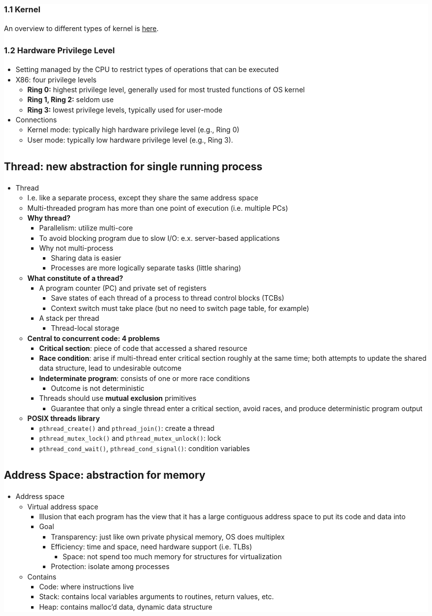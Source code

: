 ### 1.1 Kernel
An overview to different types of kernel is [here](https://github.com/lynnliu030/os-prelim/tree/main/system_structure). 

### 1.2 Hardware Privilege Level

- Setting managed by the CPU to restrict types of operations that can be executed
- X86: four privilege levels
    - **Ring 0:** highest privilege level, generally used for most trusted functions of OS kernel
    - **Ring 1, Ring 2:** seldom use
    - **Ring 3:** lowest privilege levels, typically used for user-mode
- Connections
    - Kernel mode: typically high hardware privilege level (e.g., Ring 0)
    - User mode: typically low hardware privilege level (e.g., Ring 3).

## Thread: new abstraction for single running process

- Thread
    - I.e. like a separate process, except they share the same address space
    - Multi-threaded program has more than one point of execution (i.e. multiple PCs)
    - **Why thread?**
        - Parallelism: utilize multi-core
        - To avoid blocking program due to slow I/O: e.x. server-based applications
        - Why not multi-process
            - Sharing data is easier
            - Processes are more logically separate tasks (little sharing)
    - **What constitute of a thread?**
        - A program counter (PC) and private set of registers
            - Save states of each thread of a process to thread control blocks (TCBs)
            - Context switch must take place (but no need to switch page table, for example)
        - A stack per thread
            - Thread-local storage
    - **Central to concurrent code: 4 problems**
        - **Critical section**: piece of code that accessed a shared resource
        - **Race condition**: arise if multi-thread enter critical section roughly at the same time; both attempts to update the shared data structure, lead to undesirable outcome
        - **Indeterminate program**: consists of one or more race conditions
            - Outcome is not deterministic
        - Threads should use **mutual exclusion** primitives
            - Guarantee that only a single thread enter a critical section, avoid races, and produce deterministic program output
    - **POSIX threads library**
        - `pthread_create()` and `pthread_join()`: create a thread
        - `pthread_mutex_lock()` and `pthread_mutex_unlock()`: lock
        - `pthread_cond_wait()`, `pthread_cond_signal()`: condition variables
    

## Address Space: abstraction for memory

- Address space
    - Virtual address space
        - Illusion that each program has the view that it has a large contiguous address space to put its code and data into
        - Goal
            - Transparency: just like own private physical memory, OS does multiplex
            - Efficiency: time and space, need hardware support (i.e. TLBs)
                - Space: not spend too much memory for structures for virtualization
            - Protection: isolate among processes
    - Contains
        - Code: where instructions live
        - Stack: contains local variables arguments to routines, return values, etc.
        - Heap: contains malloc’d data, dynamic data structure
